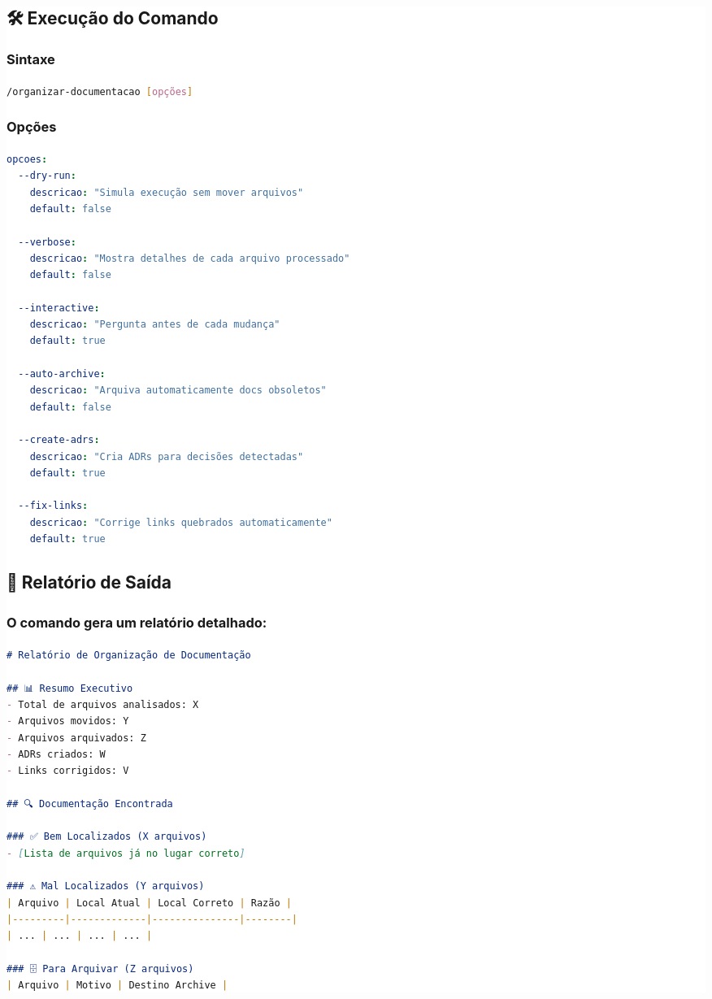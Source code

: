 ## 🛠️ Execução do Comando

### Sintaxe

```bash
/organizar-documentacao [opções]
```

### Opções

```yaml
opcoes:
  --dry-run:
    descricao: "Simula execução sem mover arquivos"
    default: false

  --verbose:
    descricao: "Mostra detalhes de cada arquivo processado"
    default: false

  --interactive:
    descricao: "Pergunta antes de cada mudança"
    default: true

  --auto-archive:
    descricao: "Arquiva automaticamente docs obsoletos"
    default: false

  --create-adrs:
    descricao: "Cria ADRs para decisões detectadas"
    default: true

  --fix-links:
    descricao: "Corrige links quebrados automaticamente"
    default: true
```

## 📝 Relatório de Saída

### O comando gera um relatório detalhado:

```markdown
# Relatório de Organização de Documentação

## 📊 Resumo Executivo
- Total de arquivos analisados: X
- Arquivos movidos: Y
- Arquivos arquivados: Z
- ADRs criados: W
- Links corrigidos: V

## 🔍 Documentação Encontrada

### ✅ Bem Localizados (X arquivos)
- [Lista de arquivos já no lugar correto]

### ⚠️ Mal Localizados (Y arquivos)
| Arquivo | Local Atual | Local Correto | Razão |
|---------|-------------|---------------|--------|
| ... | ... | ... | ... |

### 🗄️ Para Arquivar (Z arquivos)
| Arquivo | Motivo | Destino Archive |
```